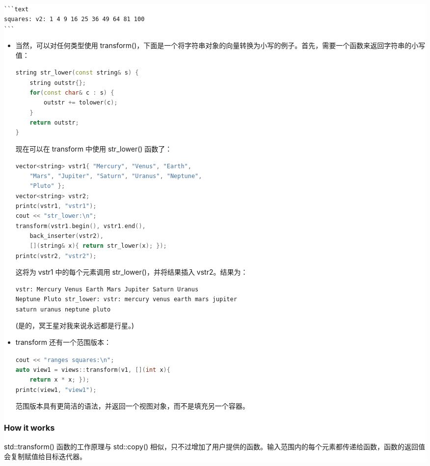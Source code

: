     ```text
    squares: v2: 1 4 9 16 25 36 49 64 81 100
    ```

- 当然，可以对任何类型使用 transform()，下面是一个将字符串对象的向量转换为小写的例子。首先，需要一个函数来返回字符串的小写值：

    ```cpp
    string str_lower(const string& s) {
        string outstr{};
        for(const char& c : s) {
            outstr += tolower(c);
        }
        return outstr;
    }
    ```

    现在可以在 transform 中使用 str_lower() 函数了：

    ```cpp
    vector<string> vstr1{ "Mercury", "Venus", "Earth",
        "Mars", "Jupiter", "Saturn", "Uranus", "Neptune",
        "Pluto" };
    vector<string> vstr2;
    printc(vstr1, "vstr1");
    cout << "str_lower:\n";
    transform(vstr1.begin(), vstr1.end(),
        back_inserter(vstr2),
        [](string& x){ return str_lower(x); });
    printc(vstr2, "vstr2");
    ```

    这将为 vstr1 中的每个元素调用 str_lower()，并将结果插入 vstr2。结果为：

    ```shell
    vstr: Mercury Venus Earth Mars Jupiter Saturn Uranus
    Neptune Pluto str_lower: vstr: mercury venus earth mars jupiter
    saturn uranus neptune pluto
    ```

    (是的，冥王星对我来说永远都是行星。)

- transform 还有一个范围版本：

    ```cpp
    cout << "ranges squares:\n";
    auto view1 = views::transform(v1, [](int x){
        return x * x; });
    printc(view1, "view1");
    ```

    范围版本具有更简洁的语法，并返回一个视图对象，而不是填充另一个容器。

### How it works

std::transform() 函数的工作原理与 std::copy() 相似，只不过增加了用户提供的函数。输入范围内的每个元素都传递给函数，函数的返回值会复制赋值给目标迭代器。
